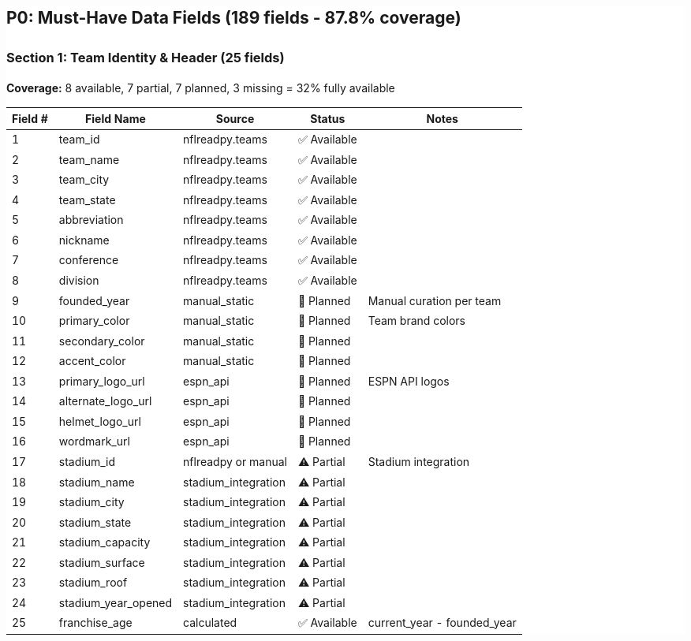 
## P0: Must-Have Data Fields (189 fields - 87.8% coverage)

### Section 1: Team Identity & Header (25 fields)

**Coverage:** 8 available, 7 partial, 7 planned, 3 missing = 32% fully available

| Field # | Field Name | Source | Status | Notes |
|---------|------------|--------|--------|-------|
| 1 | team_id | nflreadpy.teams | ✅ Available | |
| 2 | team_name | nflreadpy.teams | ✅ Available | |
| 3 | team_city | nflreadpy.teams | ✅ Available | |
| 4 | team_state | nflreadpy.teams | ✅ Available | |
| 5 | abbreviation | nflreadpy.teams | ✅ Available | |
| 6 | nickname | nflreadpy.teams | ✅ Available | |
| 7 | conference | nflreadpy.teams | ✅ Available | |
| 8 | division | nflreadpy.teams | ✅ Available | |
| 9 | founded_year | manual_static | 🔧 Planned | Manual curation per team |
| 10 | primary_color | manual_static | 🔧 Planned | Team brand colors |
| 11 | secondary_color | manual_static | 🔧 Planned | |
| 12 | accent_color | manual_static | 🔧 Planned | |
| 13 | primary_logo_url | espn_api | 🔧 Planned | ESPN API logos |
| 14 | alternate_logo_url | espn_api | 🔧 Planned | |
| 15 | helmet_logo_url | espn_api | 🔧 Planned | |
| 16 | wordmark_url | espn_api | 🔧 Planned | |
| 17 | stadium_id | nflreadpy or manual | ⚠️ Partial | Stadium integration |
| 18 | stadium_name | stadium_integration | ⚠️ Partial | |
| 19 | stadium_city | stadium_integration | ⚠️ Partial | |
| 20 | stadium_state | stadium_integration | ⚠️ Partial | |
| 21 | stadium_capacity | stadium_integration | ⚠️ Partial | |
| 22 | stadium_surface | stadium_integration | ⚠️ Partial | |
| 23 | stadium_roof | stadium_integration | ⚠️ Partial | |
| 24 | stadium_year_opened | stadium_integration | ⚠️ Partial | |
| 25 | franchise_age | calculated | ✅ Available | current_year - founded_year |
